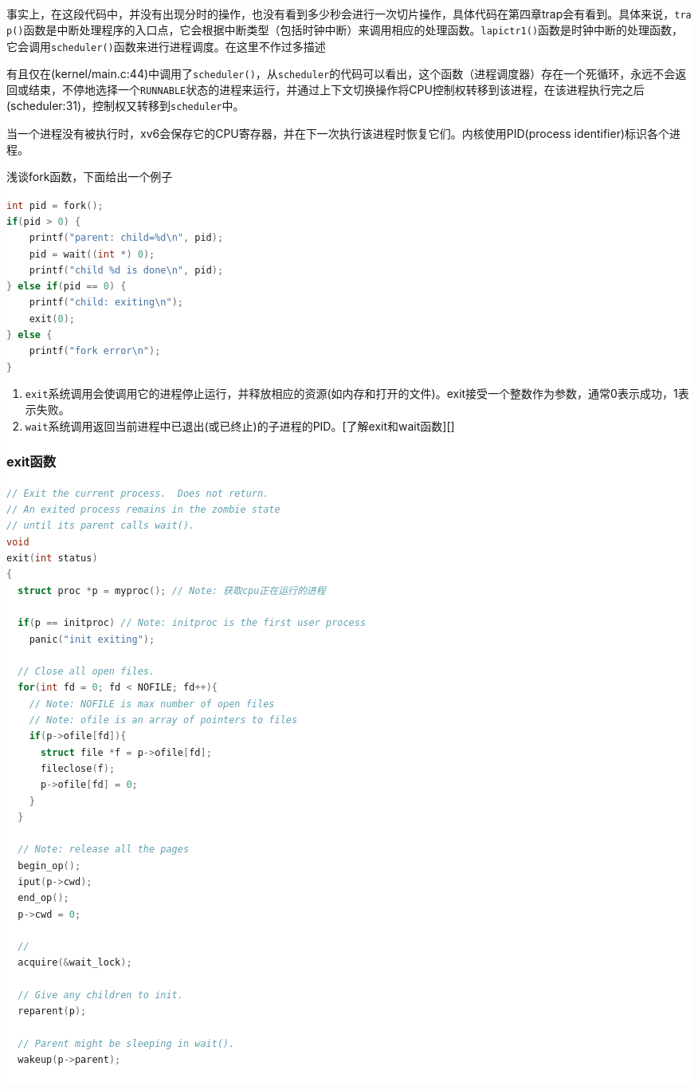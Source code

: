事实上，在这段代码中，并没有出现分时的操作，也没有看到多少秒会进行一次切片操作，具体代码在第四章trap会有看到。具体来说，`trap()`函数是中断处理程序的入口点，它会根据中断类型（包括时钟中断）来调用相应的处理函数。`lapictr1()`函数是时钟中断的处理函数，它会调用`scheduler()`函数来进行进程调度。在这里不作过多描述

有且仅在(kernel/main.c:44)中调用了`scheduler()`，从`scheduler`的代码可以看出，这个函数（进程调度器）存在一个死循环，永远不会返回或结束，不停地选择一个`RUNNABLE`状态的进程来运行，并通过上下文切换操作将CPU控制权转移到该进程，在该进程执行完之后(scheduler:31)，控制权又转移到`scheduler`中。

当一个进程没有被执行时，xv6会保存它的CPU寄存器，并在下一次执行该进程时恢复它们。内核使用PID(process identifier)标识各个进程。

浅谈fork函数，下面给出一个<span name="forkexample">例子</span>

```c
int pid = fork();
if(pid > 0) {
	printf("parent: child=%d\n", pid);
	pid = wait((int *) 0);
	printf("child %d is done\n", pid);
} else if(pid == 0) {
	printf("child: exiting\n");
	exit(0);
} else {
	printf("fork error\n");
}
```

1. `exit`系统调用会使调用它的进程停止运行，并释放相应的资源(如内存和打开的文件)。exit接受一个整数作为参数，通常0表示成功，1表示失败。
2. `wait`系统调用返回当前进程中已退出(或已终止)的子进程的PID。[了解exit和wait函数][]

### exit函数

```c
// Exit the current process.  Does not return.
// An exited process remains in the zombie state
// until its parent calls wait().
void
exit(int status)
{
  struct proc *p = myproc(); // Note: 获取cpu正在运行的进程

  if(p == initproc) // Note: initproc is the first user process
    panic("init exiting");

  // Close all open files.
  for(int fd = 0; fd < NOFILE; fd++){ 
    // Note: NOFILE is max number of open files
    // Note: ofile is an array of pointers to files
    if(p->ofile[fd]){
      struct file *f = p->ofile[fd];
      fileclose(f);
      p->ofile[fd] = 0;
    }
  }

  // Note: release all the pages
  begin_op();
  iput(p->cwd);
  end_op();
  p->cwd = 0;

  // 
  acquire(&wait_lock);

  // Give any children to init.
  reparent(p);

  // Parent might be sleeping in wait().
  wakeup(p->parent);
  
```